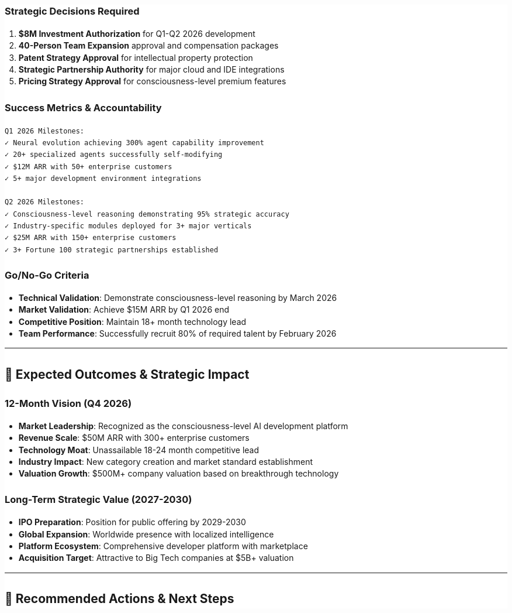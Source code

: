 ### Strategic Decisions Required
1. **$8M Investment Authorization** for Q1-Q2 2026 development
2. **40-Person Team Expansion** approval and compensation packages
3. **Patent Strategy Approval** for intellectual property protection
4. **Strategic Partnership Authority** for major cloud and IDE integrations
5. **Pricing Strategy Approval** for consciousness-level premium features

### Success Metrics & Accountability
```
Q1 2026 Milestones:
✓ Neural evolution achieving 300% agent capability improvement
✓ 20+ specialized agents successfully self-modifying
✓ $12M ARR with 50+ enterprise customers
✓ 5+ major development environment integrations

Q2 2026 Milestones:
✓ Consciousness-level reasoning demonstrating 95% strategic accuracy
✓ Industry-specific modules deployed for 3+ major verticals
✓ $25M ARR with 150+ enterprise customers  
✓ 3+ Fortune 100 strategic partnerships established
```

### Go/No-Go Criteria
- **Technical Validation**: Demonstrate consciousness-level reasoning by March 2026
- **Market Validation**: Achieve $15M ARR by Q1 2026 end
- **Competitive Position**: Maintain 18+ month technology lead
- **Team Performance**: Successfully recruit 80% of required talent by February 2026

---

## 🎉 Expected Outcomes & Strategic Impact

### 12-Month Vision (Q4 2026)
- **Market Leadership**: Recognized as the consciousness-level AI development platform
- **Revenue Scale**: $50M ARR with 300+ enterprise customers
- **Technology Moat**: Unassailable 18-24 month competitive lead
- **Industry Impact**: New category creation and market standard establishment
- **Valuation Growth**: $500M+ company valuation based on breakthrough technology

### Long-Term Strategic Value (2027-2030)
- **IPO Preparation**: Position for public offering by 2029-2030
- **Global Expansion**: Worldwide presence with localized intelligence
- **Platform Ecosystem**: Comprehensive developer platform with marketplace
- **Acquisition Target**: Attractive to Big Tech companies at $5B+ valuation

---

## 🚀 Recommended Actions & Next Steps
